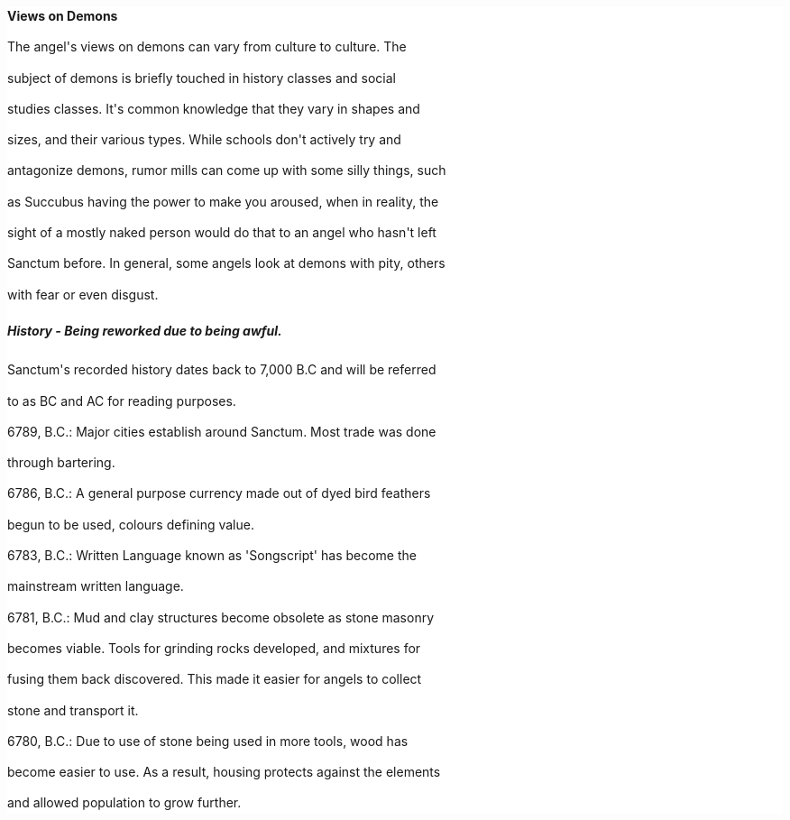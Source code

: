 

**Views on Demons**



The angel's views on demons can vary from culture to culture. The

subject of demons is briefly touched in history classes and social

studies classes. It's common knowledge that they vary in shapes and

sizes, and their various types. While schools don't actively try and

antagonize demons, rumor mills can come up with some silly things, such

as Succubus having the power to make you aroused, when in reality, the

sight of a mostly naked person would do that to an angel who hasn't left

Sanctum before. In general, some angels look at demons with pity, others

with fear or even disgust.



##### History - Being reworked due to being awful.



Sanctum's recorded history dates back to 7,000 B.C and will be referred

to as BC and AC for reading purposes.



6789, B.C.: Major cities establish around Sanctum. Most trade was done

through bartering.



6786, B.C.: A general purpose currency made out of dyed bird feathers

begun to be used, colours defining value.



6783, B.C.: Written Language known as 'Songscript' has become the

mainstream written language.



6781, B.C.: Mud and clay structures become obsolete as stone masonry

becomes viable. Tools for grinding rocks developed, and mixtures for

fusing them back discovered. This made it easier for angels to collect

stone and transport it.



6780, B.C.: Due to use of stone being used in more tools, wood has

become easier to use. As a result, housing protects against the elements

and allowed population to grow further.

